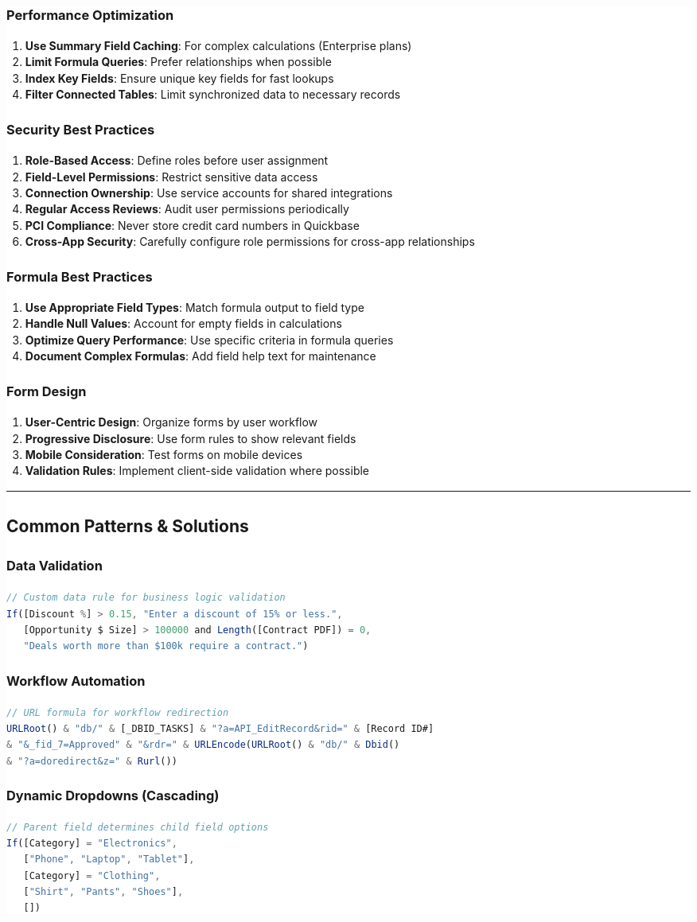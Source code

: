 ### Performance Optimization
1. **Use Summary Field Caching**: For complex calculations (Enterprise plans)
2. **Limit Formula Queries**: Prefer relationships when possible
3. **Index Key Fields**: Ensure unique key fields for fast lookups
4. **Filter Connected Tables**: Limit synchronized data to necessary records

### Security Best Practices
1. **Role-Based Access**: Define roles before user assignment
2. **Field-Level Permissions**: Restrict sensitive data access
3. **Connection Ownership**: Use service accounts for shared integrations
4. **Regular Access Reviews**: Audit user permissions periodically
5. **PCI Compliance**: Never store credit card numbers in Quickbase
6. **Cross-App Security**: Carefully configure role permissions for cross-app relationships

### Formula Best Practices
1. **Use Appropriate Field Types**: Match formula output to field type
2. **Handle Null Values**: Account for empty fields in calculations
3. **Optimize Query Performance**: Use specific criteria in formula queries
4. **Document Complex Formulas**: Add field help text for maintenance

### Form Design
1. **User-Centric Design**: Organize forms by user workflow
2. **Progressive Disclosure**: Use form rules to show relevant fields
3. **Mobile Consideration**: Test forms on mobile devices
4. **Validation Rules**: Implement client-side validation where possible

---

## Common Patterns & Solutions

### Data Validation
```javascript
// Custom data rule for business logic validation
If([Discount %] > 0.15, "Enter a discount of 15% or less.",
   [Opportunity $ Size] > 100000 and Length([Contract PDF]) = 0, 
   "Deals worth more than $100k require a contract.")
```

### Workflow Automation
```javascript
// URL formula for workflow redirection
URLRoot() & "db/" & [_DBID_TASKS] & "?a=API_EditRecord&rid=" & [Record ID#] 
& "&_fid_7=Approved" & "&rdr=" & URLEncode(URLRoot() & "db/" & Dbid() 
& "?a=doredirect&z=" & Rurl())
```

### Dynamic Dropdowns (Cascading)
```javascript
// Parent field determines child field options
If([Category] = "Electronics", 
   ["Phone", "Laptop", "Tablet"],
   [Category] = "Clothing",
   ["Shirt", "Pants", "Shoes"],
   [])
```
